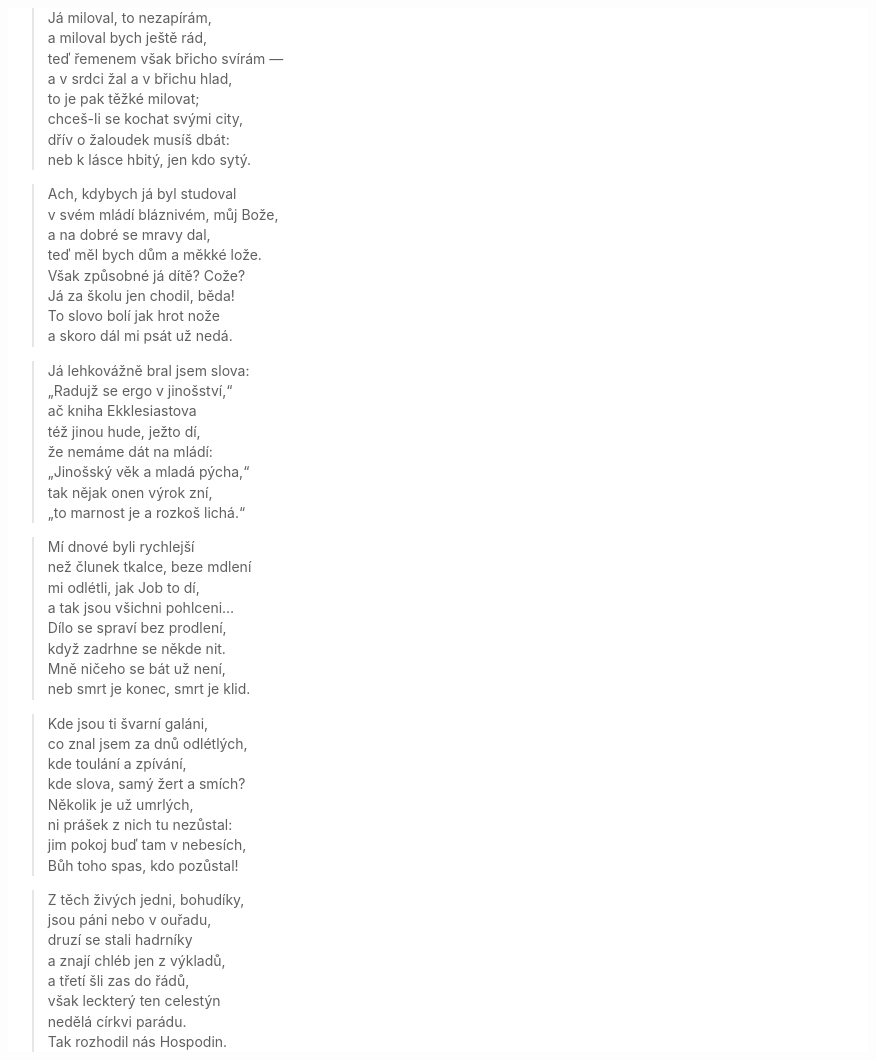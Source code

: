 > Já miloval, to nezapírám,  
> a miloval bych ještě rád,  
> teď řemenem však břicho svírám —  
> a v srdci žal a v břichu hlad,  
> to je pak těžké milovat;  
> chceš-li se kochat svými city,  
> dřív o žaloudek musíš dbát:  
> neb k lásce hbitý, jen kdo sytý.

> Ach, kdybych já byl studoval  
> v svém mládí bláznivém, můj Bože,  
> a na dobré se mravy dal,  
> teď měl bych dům a měkké lože.  
> Však způsobné já dítě? Cože?  
> Já za školu jen chodil, běda!  
> To slovo bolí jak hrot nože  
> a skoro dál mi psát už nedá.

> Já lehkovážně bral jsem slova:  
> „Radujž se ergo v jinošství,“  
> ač kniha Ekklesiastova  
> též jinou hude, ježto dí,  
> že nemáme dát na mládí:  
> „Jinošský věk a mladá pýcha,“  
> tak nějak onen výrok zní,  
> „to marnost je a rozkoš lichá.“

> Mí dnové byli rychlejší  
> než člunek tkalce, beze mdlení  
> mi odlétli, jak Job to dí,  
> a tak jsou všichni pohlceni…  
> Dílo se spraví bez prodlení,  
> když zadrhne se někde nit.  
> Mně ničeho se bát už není,  
> neb smrt je konec, smrt je klid.

> Kde jsou ti švarní galáni,  
> co znal jsem za dnů odlétlých,  
> kde toulání a zpívání,  
> kde slova, samý žert a smích?  
> Několik je už umrlých,  
> ni prášek z nich tu nezůstal:  
> jim pokoj buď tam v nebesích,  
> Bůh toho spas, kdo pozůstal!

> Z těch živých jedni, bohudíky,  
> jsou páni nebo v ouřadu,  
> druzí se stali hadrníky  
> a znají chléb jen z výkladů,  
> a třetí šli zas do řádů,  
> však leckterý ten celestýn  
> nedělá církvi parádu.  
> Tak rozhodil nás Hospodin.
